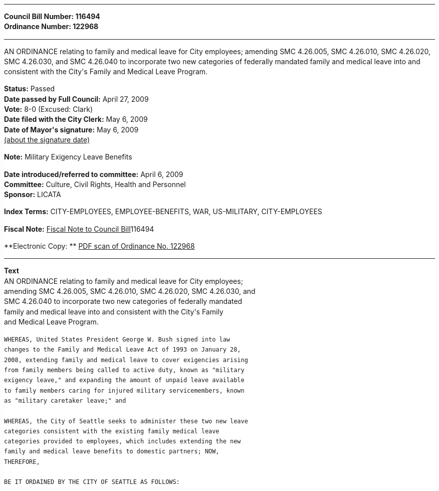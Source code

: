 * * * * *  
  
**Council Bill Number: [](#h0)[](#h2)116494**   
**Ordinance Number: 122968**  
  
* * * * *  
  
AN ORDINANCE relating to family and medical leave for City employees; amending SMC 4.26.005, SMC 4.26.010, SMC 4.26.020, SMC 4.26.030, and SMC 4.26.040 to incorporate two new categories of federally mandated family and medical leave into and consistent with the City's Family and Medical Leave Program.  
  
**Status:** Passed   
**Date passed by Full Council:** April 27, 2009   
**Vote:** 8-0 (Excused: Clark)   
**Date filed with the City Clerk:** May 6, 2009   
**Date of Mayor's signature:** May 6, 2009   
[(about the signature date)](/~public/approvaldate.htm)   
  
**Note:** Military Exigency Leave Benefits  
  
  
**Date introduced/referred to committee:** April 6, 2009   
**Committee:** Culture, Civil Rights, Health and Personnel   
**Sponsor:** LICATA   
  
**Index Terms:** CITY-EMPLOYEES, EMPLOYEE-BENEFITS, WAR, US-MILITARY, CITY-EMPLOYEES  
  
**Fiscal Note:** [Fiscal Note to Council Bill](http://clerk.seattle.gov/~public/fnote/116494.htm)[](#h1)[](#h3)116494  
  
**Electronic Copy: ** [PDF scan of Ordinance No. 122968](/~archives/Ordinances/Ord_122968.pdf)  
  
* * * * *  
  
**Text**  
    AN ORDINANCE relating to family and medical leave for City employees;  
    amending SMC 4.26.005, SMC 4.26.010, SMC 4.26.020, SMC 4.26.030, and  
    SMC 4.26.040 to incorporate two new categories of federally mandated  
    family and medical leave into and consistent with the City's Family  
    and Medical Leave Program.  
  
    WHEREAS, United States President George W. Bush signed into law  
    changes to the Family and Medical Leave Act of 1993 on January 28,  
    2008, extending family and medical leave to cover exigencies arising  
    from family members being called to active duty, known as "military  
    exigency leave," and expanding the amount of unpaid leave available  
    to family members caring for injured military servicemembers, known  
    as "military caretaker leave;" and  
  
    WHEREAS, the City of Seattle seeks to administer these two new leave  
    categories consistent with the existing family medical leave  
    categories provided to employees, which includes extending the new  
    family and medical leave benefits to domestic partners; NOW,  
    THEREFORE,  
  
    BE IT ORDAINED BY THE CITY OF SEATTLE AS FOLLOWS:  
  